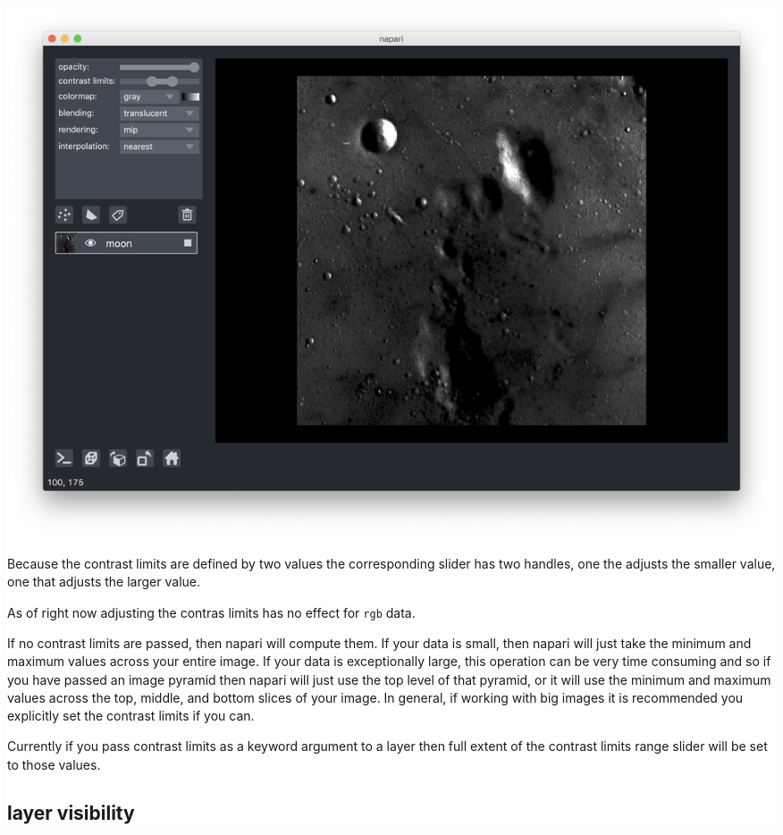![image: contrast limits](../assets/tutorials/contrast_limits.png)

Because the contrast limits are defined by two values
the corresponding slider has two handles,
one the adjusts the smaller value,
one that adjusts the larger value.

As of right now adjusting the contras limits has no effect for `rgb` data.

If no contrast limits are passed, then napari will compute them.
If your data is small, then napari will just take the minimum and maximum values across your entire image.
If your data is exceptionally large, this operation can be very time consuming
and so if you have passed an image pyramid then napari will just use the top level of that pyramid,
or it will use the minimum and maximum values across the top, middle, and bottom slices of your image.
In general, if working with big images it is recommended you explicitly set the contrast limits if you can.

Currently if you pass contrast limits as a keyword argument to a layer
then full extent of the contrast limits range slider will be set to those values.

## layer visibility
